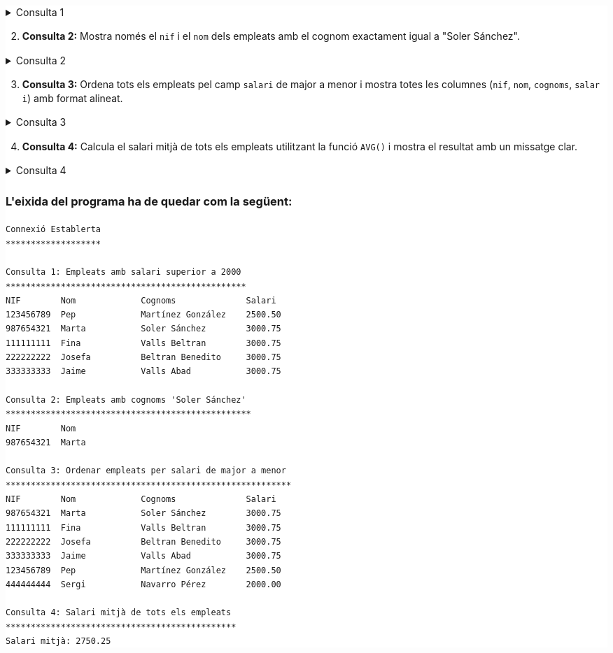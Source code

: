 <details><summary>Consulta 1</summary></details>


2. **Consulta 2:** Mostra només el `nif` i el `nom` dels empleats amb el cognom exactament igual a "Soler Sánchez".

<details><summary>Consulta 2</summary></details>



3. **Consulta 3:** Ordena tots els empleats pel camp `salari` de major a menor i mostra totes les columnes (`nif`, `nom`, `cognoms`, `salari`) amb format alineat.

<details><summary>Consulta 3</summary></details>


4. **Consulta 4:** Calcula el salari mitjà de tots els empleats utilitzant la funció `AVG()` i mostra el resultat amb un missatge clar.

<details><summary>Consulta 4</summary></details>



    


### L'eixida del programa ha de quedar com la següent:

```
Connexió Establerta
*******************

Consulta 1: Empleats amb salari superior a 2000
************************************************
NIF        Nom             Cognoms              Salari     
123456789  Pep             Martínez González    2500.50
987654321  Marta           Soler Sánchez        3000.75
111111111  Fina            Valls Beltran        3000.75
222222222  Josefa          Beltran Benedito     3000.75
333333333  Jaime           Valls Abad           3000.75

Consulta 2: Empleats amb cognoms 'Soler Sánchez'
*************************************************
NIF        Nom             
987654321  Marta           

Consulta 3: Ordenar empleats per salari de major a menor
*********************************************************
NIF        Nom             Cognoms              Salari     
987654321  Marta           Soler Sánchez        3000.75
111111111  Fina            Valls Beltran        3000.75
222222222  Josefa          Beltran Benedito     3000.75
333333333  Jaime           Valls Abad           3000.75
123456789  Pep             Martínez González    2500.50
444444444  Sergi           Navarro Pérez        2000.00

Consulta 4: Salari mitjà de tots els empleats
**********************************************
Salari mitjà: 2750.25

```

